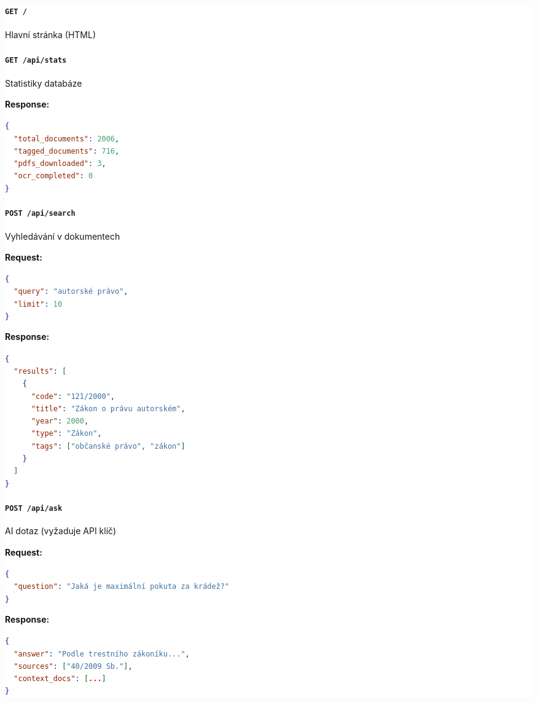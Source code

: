 #### `GET /`
Hlavní stránka (HTML)

#### `GET /api/stats`
Statistiky databáze

**Response:**
```json
{
  "total_documents": 2006,
  "tagged_documents": 716,
  "pdfs_downloaded": 3,
  "ocr_completed": 0
}
```

#### `POST /api/search`
Vyhledávání v dokumentech

**Request:**
```json
{
  "query": "autorské právo",
  "limit": 10
}
```

**Response:**
```json
{
  "results": [
    {
      "code": "121/2000",
      "title": "Zákon o právu autorském",
      "year": 2000,
      "type": "Zákon",
      "tags": ["občanské právo", "zákon"]
    }
  ]
}
```

#### `POST /api/ask`
AI dotaz (vyžaduje API klíč)

**Request:**
```json
{
  "question": "Jaká je maximální pokuta za krádež?"
}
```

**Response:**
```json
{
  "answer": "Podle trestního zákoníku...",
  "sources": ["40/2009 Sb."],
  "context_docs": [...]
}
```
